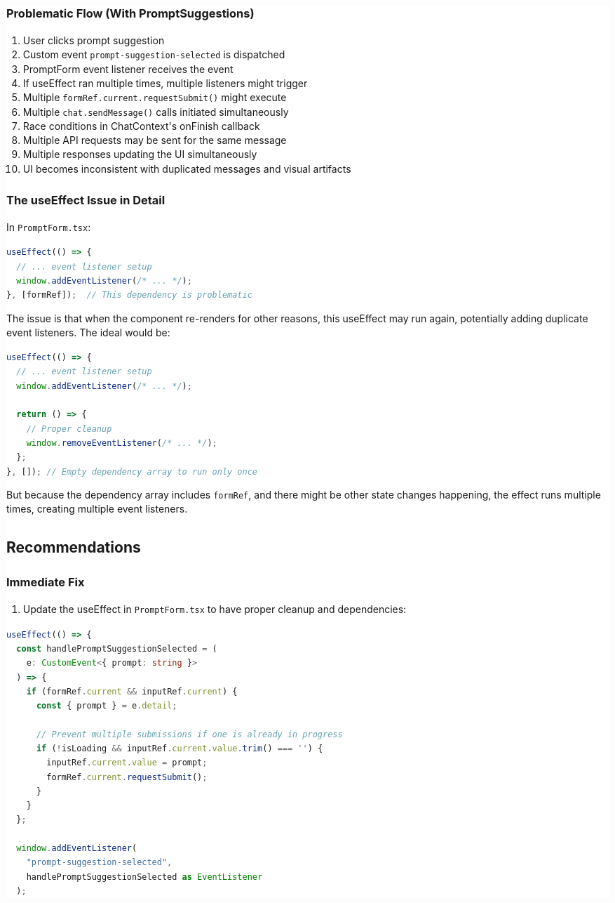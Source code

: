 ### Problematic Flow (With PromptSuggestions)
1. User clicks prompt suggestion
2. Custom event `prompt-suggestion-selected` is dispatched
3. PromptForm event listener receives the event
4. If useEffect ran multiple times, multiple listeners might trigger
5. Multiple `formRef.current.requestSubmit()` might execute
6. Multiple `chat.sendMessage()` calls initiated simultaneously
7. Race conditions in ChatContext's onFinish callback
8. Multiple API requests may be sent for the same message
9. Multiple responses updating the UI simultaneously
10. UI becomes inconsistent with duplicated messages and visual artifacts

### The useEffect Issue in Detail
In `PromptForm.tsx`:
```typescript
useEffect(() => {
  // ... event listener setup
  window.addEventListener(/* ... */);
}, [formRef]);  // This dependency is problematic
```

The issue is that when the component re-renders for other reasons, this useEffect may run again, potentially adding duplicate event listeners. The ideal would be:

```typescript
useEffect(() => {
  // ... event listener setup
  window.addEventListener(/* ... */);
  
  return () => {
    // Proper cleanup
    window.removeEventListener(/* ... */);
  };
}, []); // Empty dependency array to run only once
```

But because the dependency array includes `formRef`, and there might be other state changes happening, the effect runs multiple times, creating multiple event listeners.

## Recommendations

### Immediate Fix
1. Update the useEffect in `PromptForm.tsx` to have proper cleanup and dependencies:

```typescript
useEffect(() => {
  const handlePromptSuggestionSelected = (
    e: CustomEvent<{ prompt: string }>
  ) => {
    if (formRef.current && inputRef.current) {
      const { prompt } = e.detail;

      // Prevent multiple submissions if one is already in progress
      if (!isLoading && inputRef.current.value.trim() === '') {
        inputRef.current.value = prompt;
        formRef.current.requestSubmit();
      }
    }
  };

  window.addEventListener(
    "prompt-suggestion-selected",
    handlePromptSuggestionSelected as EventListener
  );
```